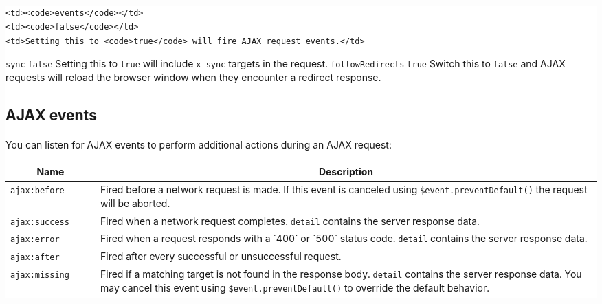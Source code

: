     <td><code>events</code></td>
    <td><code>false</code></td>
    <td>Setting this to <code>true</code> will fire AJAX request events.</td>
  </tr>
  <tr>
    <td><code>sync</code></td>
    <td><code>false</code></td>
    <td>Setting this to <code>true</code> will include <code>x-sync</code> targets in the request.</td>
  </tr>
  <tr>
    <td><code>followRedirects</code></td>
    <td><code>true</code></td>
    <td>Switch this to <code>false</code> and AJAX requests will reload the browser window when they encounter a redirect response.</td>
  </tr>
  </tbody>
</table>
</div>

## AJAX events

You can listen for AJAX events to perform additional actions during an AJAX request:

<div class="table">
<table>
  <thead>
    <th scope="col" width="117">Name</th>
    <th scope="col">Description</th>
  </thead>
  <tbody>
  <tr>
    <td><code>ajax:before</code></td>
    <td>Fired before a network request is made. If this event is canceled using <code>$event.preventDefault()</code> the request will be aborted.</td>
  </tr>
  <tr>
    <td><code>ajax:success</code></td>
    <td>Fired when a network request completes. <code>detail</code> contains the server response data.</td>
  </tr>
  <tr>
    <td><code>ajax:error</code></td>
    <td>Fired when a request responds with a `400` or `500` status code. <code>detail</code> contains the server response data.</td>
  </tr>
  <tr>
    <td><code>ajax:after</code></td>
    <td>Fired after every successful or unsuccessful request.</td>
  </tr>
  <tr>
    <td><code>ajax:missing</code></td>
    <td>Fired if a matching target is not found in the response body. <code>detail</code> contains the server response data. You may cancel this event using <code>$event.preventDefault()</code> to override the default behavior.</td>
  </tr>
  </tbody>
</table>
</div>
